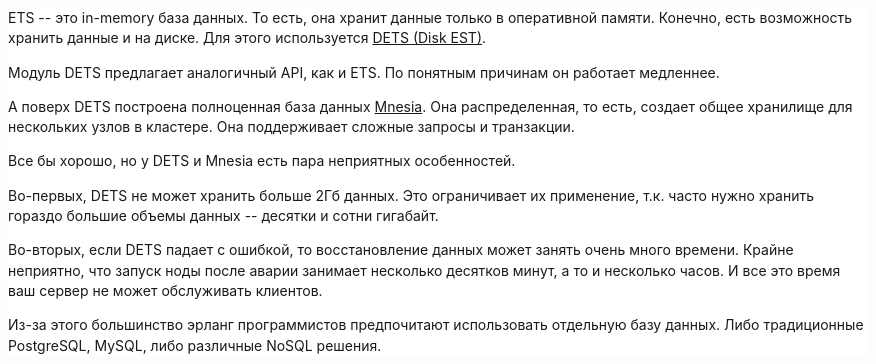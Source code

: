 ETS -- это in-memory база данных. То есть, она хранит данные только в
оперативной памяти. Конечно, есть возможность хранить данные и на диске.
Для этого используется [DETS (Disk EST)](http://www.erlang.org/doc/man/dets.html).

Модуль DETS предлагает аналогичный API, как и ETS. По понятным причинам
он работает медленнее.

А поверх DETS построена полноценная база данных [Mnesia](http://www.erlang.org/doc/man/mnesia.html).
Она распределенная, то есть, создает общее хранилище для нескольких
узлов в кластере.  Она поддерживает сложные запросы и транзакции.

Все бы хорошо, но у DETS и Mnesia есть пара неприятных особенностей.

Во-первых, DETS не может хранить больше 2Гб данных. Это ограничивает
их применение, т.к. часто нужно хранить гораздо большие объемы данных --
десятки и сотни гигабайт.

Во-вторых, если DETS падает с ошибкой, то восстановление данных может
занять очень много времени. Крайне неприятно, что запуск ноды после
аварии занимает несколько десятков минут, а то и несколько часов. И
все это время ваш сервер не может обслуживать клиентов.

Из-за этого большинство эрланг программистов предпочитают использовать
отдельную базу данных. Либо традиционные PostgreSQL, MySQL, либо
различные NoSQL решения.

